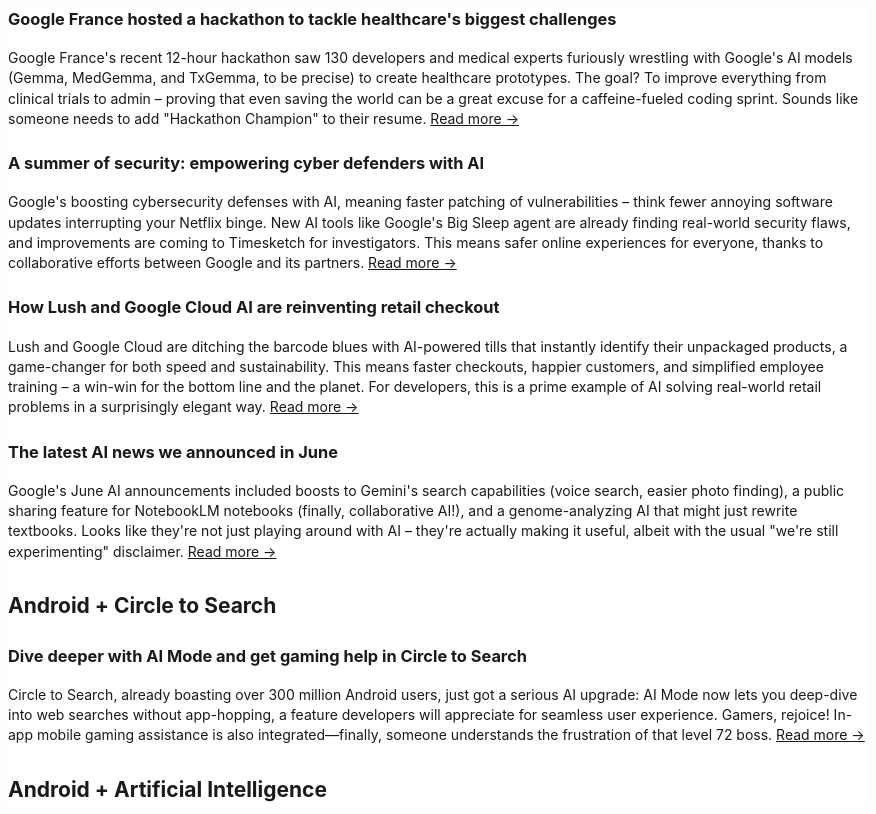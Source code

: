 ### Google France hosted a hackathon to tackle healthcare's biggest challenges

Google France's recent 12-hour hackathon saw 130 developers and medical experts furiously wrestling with Google's AI models (Gemma, MedGemma, and TxGemma, to be precise) to create healthcare prototypes.  The goal?  To improve everything from clinical trials to admin – proving that even saving the world can be a great excuse for a caffeine-fueled coding sprint.  Sounds like someone needs to add "Hackathon Champion" to their resume. [Read more →](https://blog.google/technology/health/google-france-ai-healthcare-hackathon/)

### A summer of security: empowering cyber defenders with AI

Google's boosting cybersecurity defenses with AI, meaning faster patching of vulnerabilities – think fewer annoying software updates interrupting your Netflix binge.  New AI tools like Google's Big Sleep agent are already finding real-world security flaws, and improvements are coming to Timesketch for investigators.  This means safer online experiences for everyone, thanks to collaborative efforts between Google and its partners. [Read more →](https://blog.google/technology/safety-security/cybersecurity-updates-summer-2025/)

### How Lush and Google Cloud AI are reinventing retail checkout

Lush and Google Cloud are ditching the barcode blues with AI-powered tills that instantly identify their unpackaged products, a game-changer for both speed and sustainability.  This means faster checkouts, happier customers, and simplified employee training –  a win-win for the bottom line and the planet.  For developers, this is a prime example of AI solving real-world retail problems in a surprisingly elegant way. [Read more →](https://blog.google/around-the-globe/google-europe/united-kingdom/how-lush-and-google-cloud-ai-are-reinventing-retail-checkout/)

### The latest AI news we announced in June

Google's June AI announcements included boosts to Gemini's search capabilities (voice search, easier photo finding),  a public sharing feature for NotebookLM notebooks (finally, collaborative AI!), and a genome-analyzing AI that might just rewrite textbooks.  Looks like they're not just playing around with AI – they're actually making it useful, albeit with the usual "we're still experimenting" disclaimer. [Read more →](https://blog.google/technology/ai/google-ai-updates-june-2025/)

## Android + Circle to Search

### Dive deeper with AI Mode and get gaming help in Circle to Search

Circle to Search, already boasting over 300 million Android users, just got a serious AI upgrade:  AI Mode now lets you deep-dive into web searches without app-hopping,  a feature developers will appreciate for seamless user experience.  Gamers, rejoice!  In-app mobile gaming assistance is also integrated—finally, someone understands the frustration of that level 72 boss. [Read more →](https://blog.google/products/search/circle-to-search-ai-mode-gaming/)

## Android + Artificial Intelligence
